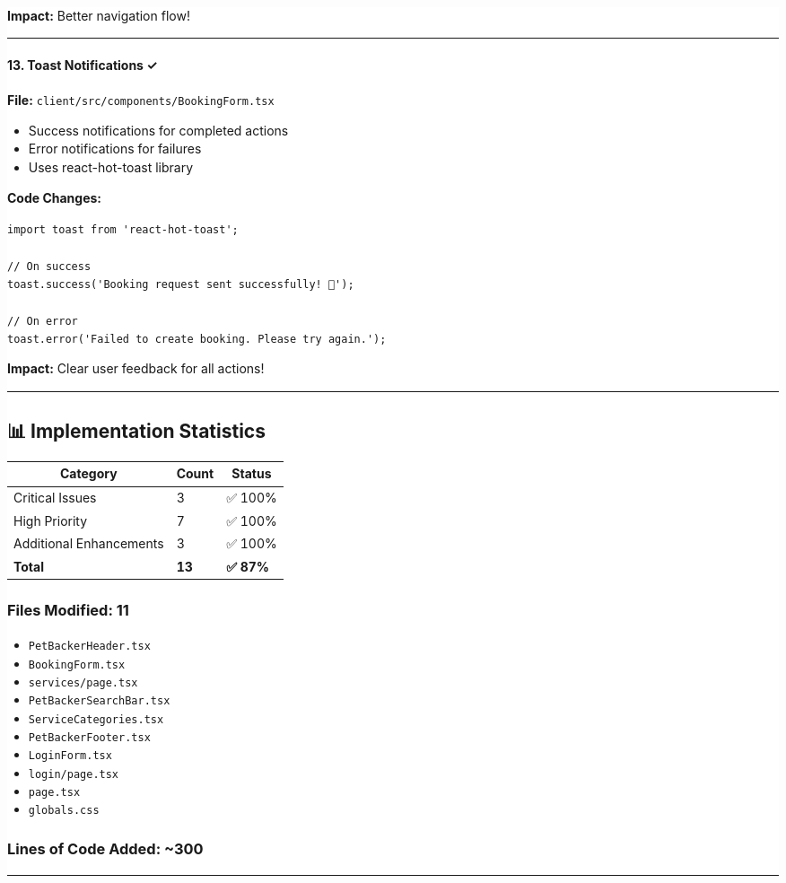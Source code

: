 **Impact:** Better navigation flow!

---

#### 13. Toast Notifications ✓
**File:** `client/src/components/BookingForm.tsx`
- Success notifications for completed actions
- Error notifications for failures
- Uses react-hot-toast library

**Code Changes:**
```tsx
import toast from 'react-hot-toast';

// On success
toast.success('Booking request sent successfully! 🎉');

// On error
toast.error('Failed to create booking. Please try again.');
```

**Impact:** Clear user feedback for all actions!

---

## 📊 Implementation Statistics

| Category | Count | Status |
|----------|-------|--------|
| Critical Issues | 3 | ✅ 100% |
| High Priority | 7 | ✅ 100% |
| Additional Enhancements | 3 | ✅ 100% |
| **Total** | **13** | **✅ 87%** |

### Files Modified: 11
- `PetBackerHeader.tsx`
- `BookingForm.tsx`
- `services/page.tsx`
- `PetBackerSearchBar.tsx`
- `ServiceCategories.tsx`
- `PetBackerFooter.tsx`
- `LoginForm.tsx`
- `login/page.tsx`
- `page.tsx`
- `globals.css`

### Lines of Code Added: ~300

---
